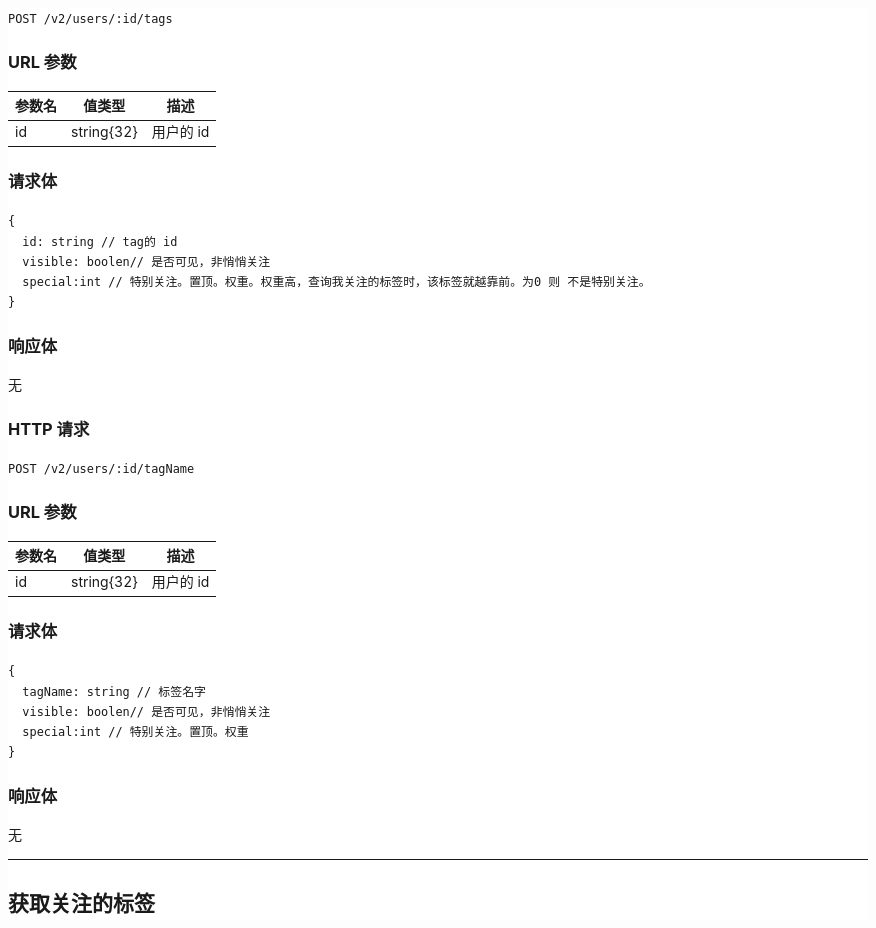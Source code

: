 ```
POST /v2/users/:id/tags
```

### URL 参数

参数名    | 值类型     | 描述
--------- | ---------- | -------------------------------
id        | string{32} | 用户的 id

### 请求体

```
{
  id: string // tag的 id
  visible: boolen// 是否可见，非悄悄关注
  special:int // 特别关注。置顶。权重。权重高，查询我关注的标签时，该标签就越靠前。为0 则 不是特别关注。
}
```

### 响应体

无


### HTTP 请求

```
POST /v2/users/:id/tagName
```

### URL 参数

参数名    | 值类型     | 描述
--------- | ---------- | -------------------------------
id        | string{32} | 用户的 id

### 请求体

```
{
  tagName: string // 标签名字
  visible: boolen// 是否可见，非悄悄关注
  special:int // 特别关注。置顶。权重
}
```

### 响应体

无

---

## 获取关注的标签
